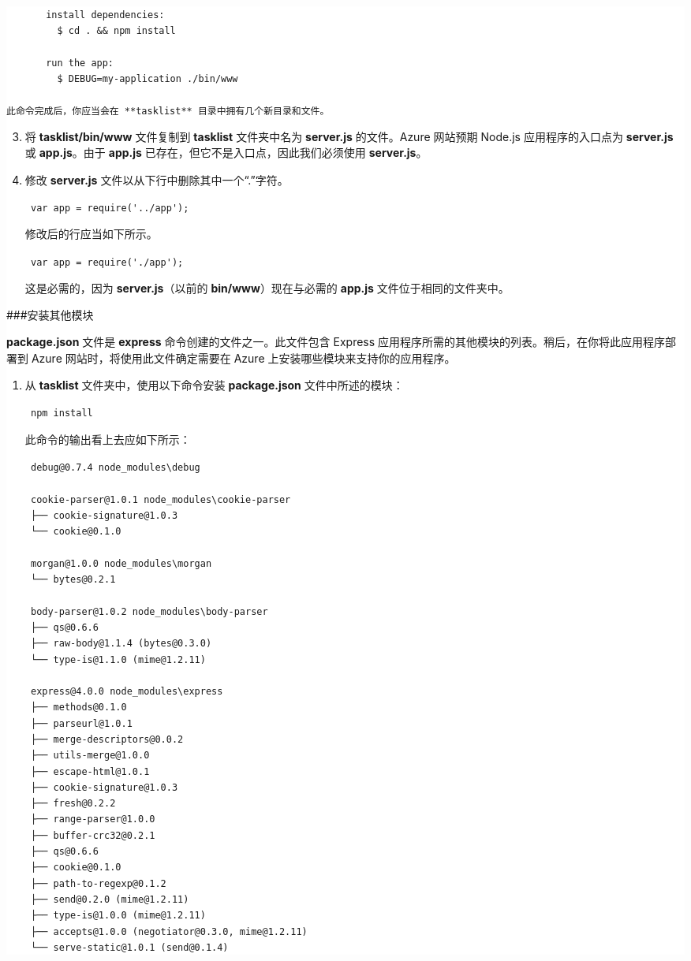 		   install dependencies:
		     $ cd . && npm install
		
		   run the app:
		     $ DEBUG=my-application ./bin/www

	此命令完成后，你应当会在 **tasklist** 目录中拥有几个新目录和文件。

3. 将 **tasklist/bin/www** 文件复制到 **tasklist** 文件夹中名为 **server.js** 的文件。Azure 网站预期 Node.js 应用程序的入口点为 **server.js** 或 **app.js**。由于 **app.js** 已存在，但它不是入口点，因此我们必须使用 **server.js**。

4. 修改 **server.js** 文件以从下行中删除其中一个“.”字符。

		var app = require('../app');

	修改后的行应当如下所示。

		var app = require('./app');

	这是必需的，因为 **server.js**（以前的 **bin/www**）现在与必需的 **app.js** 文件位于相同的文件夹中。

###安装其他模块

**package.json** 文件是 **express** 命令创建的文件之一。此文件包含 Express 应用程序所需的其他模块的列表。稍后，在你将此应用程序部署到 Azure 网站时，将使用此文件确定需要在 Azure 上安装哪些模块来支持你的应用程序。
	
1. 从 **tasklist** 文件夹中，使用以下命令安装 **package.json** 文件中所述的模块：

        npm install

    此命令的输出看上去应如下所示：

		debug@0.7.4 node_modules\debug
		
		cookie-parser@1.0.1 node_modules\cookie-parser
		├── cookie-signature@1.0.3
		└── cookie@0.1.0
		
		morgan@1.0.0 node_modules\morgan
		└── bytes@0.2.1
		
		body-parser@1.0.2 node_modules\body-parser
		├── qs@0.6.6
		├── raw-body@1.1.4 (bytes@0.3.0)
		└── type-is@1.1.0 (mime@1.2.11)
		
		express@4.0.0 node_modules\express
		├── methods@0.1.0
		├── parseurl@1.0.1
		├── merge-descriptors@0.0.2
		├── utils-merge@1.0.0
		├── escape-html@1.0.1
		├── cookie-signature@1.0.3
		├── fresh@0.2.2
		├── range-parser@1.0.0
		├── buffer-crc32@0.2.1
		├── qs@0.6.6
		├── cookie@0.1.0
		├── path-to-regexp@0.1.2
		├── send@0.2.0 (mime@1.2.11)
		├── type-is@1.0.0 (mime@1.2.11)
		├── accepts@1.0.0 (negotiator@0.3.0, mime@1.2.11)
		└── serve-static@1.0.1 (send@0.1.4)
		